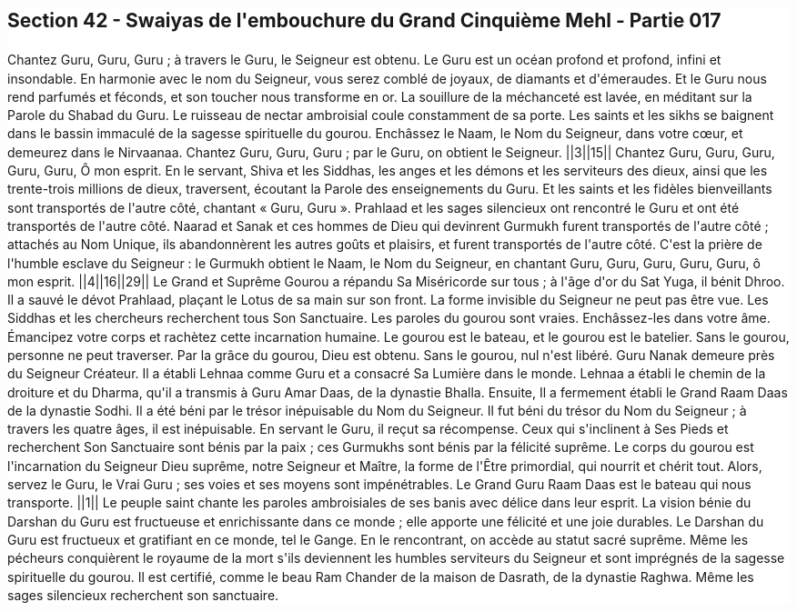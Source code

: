 ## Section 42 - Swaiyas de l'embouchure du Grand Cinquième Mehl - Partie 017

Chantez Guru, Guru, Guru ; à travers le Guru, le Seigneur est obtenu.
Le Guru est un océan profond et profond, infini et insondable. En harmonie avec le nom du Seigneur, vous serez comblé de joyaux, de diamants et d'émeraudes.
Et le Guru nous rend parfumés et féconds, et son toucher nous transforme en or. La souillure de la méchanceté est lavée, en méditant sur la Parole du Shabad du Guru.
Le ruisseau de nectar ambroisial coule constamment de sa porte. Les saints et les sikhs se baignent dans le bassin immaculé de la sagesse spirituelle du gourou.
Enchâssez le Naam, le Nom du Seigneur, dans votre cœur, et demeurez dans le Nirvaanaa. Chantez Guru, Guru, Guru ; par le Guru, on obtient le Seigneur. ||3||15||
Chantez Guru, Guru, Guru, Guru, Guru, Ô mon esprit.
En le servant, Shiva et les Siddhas, les anges et les démons et les serviteurs des dieux, ainsi que les trente-trois millions de dieux, traversent, écoutant la Parole des enseignements du Guru.
Et les saints et les fidèles bienveillants sont transportés de l'autre côté, chantant « Guru, Guru ». Prahlaad et les sages silencieux ont rencontré le Guru et ont été transportés de l'autre côté.
Naarad et Sanak et ces hommes de Dieu qui devinrent Gurmukh furent transportés de l'autre côté ; attachés au Nom Unique, ils abandonnèrent les autres goûts et plaisirs, et furent transportés de l'autre côté.
C'est la prière de l'humble esclave du Seigneur : le Gurmukh obtient le Naam, le Nom du Seigneur, en chantant Guru, Guru, Guru, Guru, Guru, ô mon esprit. ||4||16||29||
Le Grand et Suprême Gourou a répandu Sa Miséricorde sur tous ;
à l'âge d'or du Sat Yuga, il bénit Dhroo.
Il a sauvé le dévot Prahlaad,
plaçant le Lotus de sa main sur son front.
La forme invisible du Seigneur ne peut pas être vue.
Les Siddhas et les chercheurs recherchent tous Son Sanctuaire.
Les paroles du gourou sont vraies. Enchâssez-les dans votre âme.
Émancipez votre corps et rachètez cette incarnation humaine.
Le gourou est le bateau, et le gourou est le batelier. Sans le gourou, personne ne peut traverser.
Par la grâce du gourou, Dieu est obtenu. Sans le gourou, nul n'est libéré.
Guru Nanak demeure près du Seigneur Créateur.
Il a établi Lehnaa comme Guru et a consacré Sa Lumière dans le monde.
Lehnaa a établi le chemin de la droiture et du Dharma,
qu'il a transmis à Guru Amar Daas, de la dynastie Bhalla.
Ensuite, Il a fermement établi le Grand Raam Daas de la dynastie Sodhi.
Il a été béni par le trésor inépuisable du Nom du Seigneur.
Il fut béni du trésor du Nom du Seigneur ; à travers les quatre âges, il est inépuisable. En servant le Guru, il reçut sa récompense.
Ceux qui s'inclinent à Ses Pieds et recherchent Son Sanctuaire sont bénis par la paix ; ces Gurmukhs sont bénis par la félicité suprême.
Le corps du gourou est l'incarnation du Seigneur Dieu suprême, notre Seigneur et Maître, la forme de l'Être primordial, qui nourrit et chérit tout.
Alors, servez le Guru, le Vrai Guru ; ses voies et ses moyens sont impénétrables. Le Grand Guru Raam Daas est le bateau qui nous transporte. ||1||
Le peuple saint chante les paroles ambroisiales de ses banis avec délice dans leur esprit.
La vision bénie du Darshan du Guru est fructueuse et enrichissante dans ce monde ; elle apporte une félicité et une joie durables.
Le Darshan du Guru est fructueux et gratifiant en ce monde, tel le Gange. En le rencontrant, on accède au statut sacré suprême.
Même les pécheurs conquièrent le royaume de la mort s'ils deviennent les humbles serviteurs du Seigneur et sont imprégnés de la sagesse spirituelle du gourou.
Il est certifié, comme le beau Ram Chander de la maison de Dasrath, de la dynastie Raghwa. Même les sages silencieux recherchent son sanctuaire.
